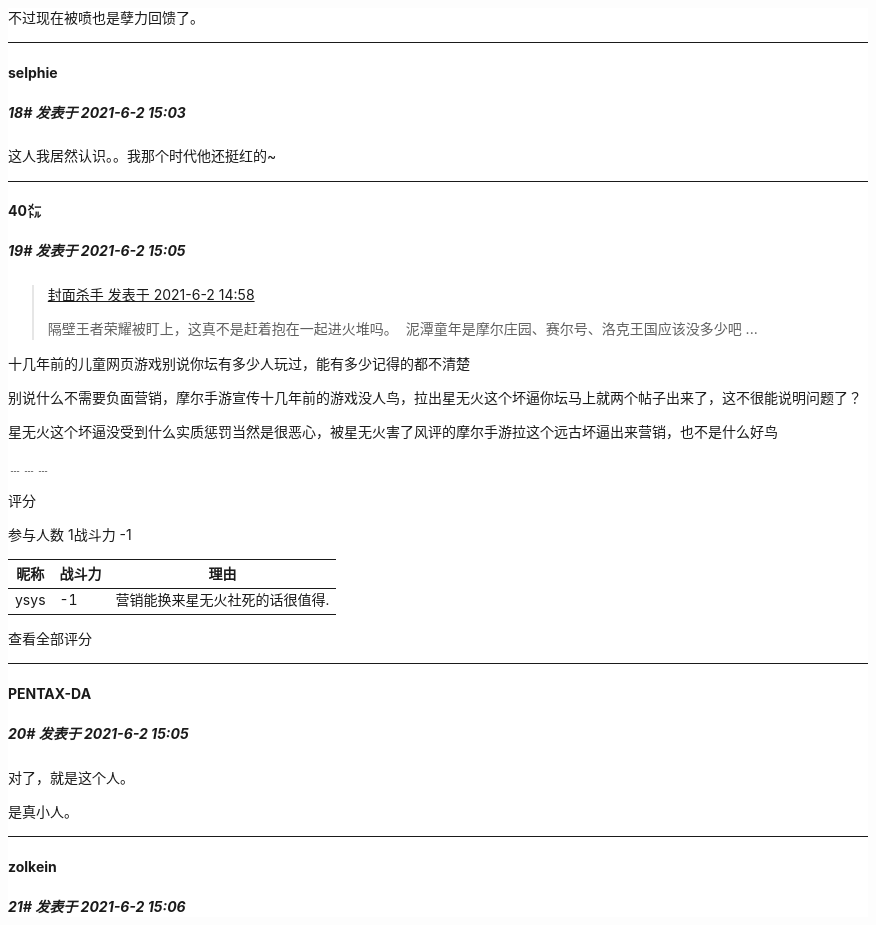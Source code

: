 不过现在被喷也是孽力回馈了。


*****

####  selphie  
##### 18#       发表于 2021-6-2 15:03


这人我居然认识。。我那个时代他还挺红的~


*****

####  40㍍  
##### 19#       发表于 2021-6-2 15:05


<blockquote><a href="httphttps://bbs.saraba1st.com/2b/forum.php?mod=redirect&amp;goto=findpost&amp;pid=51449765&amp;ptid=2007623" target="_blank">封面杀手 发表于 2021-6-2 14:58</a>

隔壁王者荣耀被盯上，这真不是赶着抱在一起进火堆吗。  泥潭童年是摩尔庄园、赛尔号、洛克王国应该没多少吧 ...</blockquote>
十几年前的儿童网页游戏别说你坛有多少人玩过，能有多少记得的都不清楚

别说什么不需要负面营销，摩尔手游宣传十几年前的游戏没人鸟，拉出星无火这个坏逼你坛马上就两个帖子出来了，这不很能说明问题了？

星无火这个坏逼没受到什么实质惩罚当然是很恶心，被星无火害了风评的摩尔手游拉这个远古坏逼出来营销，也不是什么好鸟


﹍﹍﹍

评分


 参与人数 1战斗力 -1

|昵称|战斗力|理由|
|----|---|---|
| ysys|-1|营销能换来星无火社死的话很值得.|


查看全部评分


*****

####  PENTAX-DA  
##### 20#       发表于 2021-6-2 15:05


对了，就是这个人。

是真小人。


*****

####  zolkein  
##### 21#       发表于 2021-6-2 15:06

